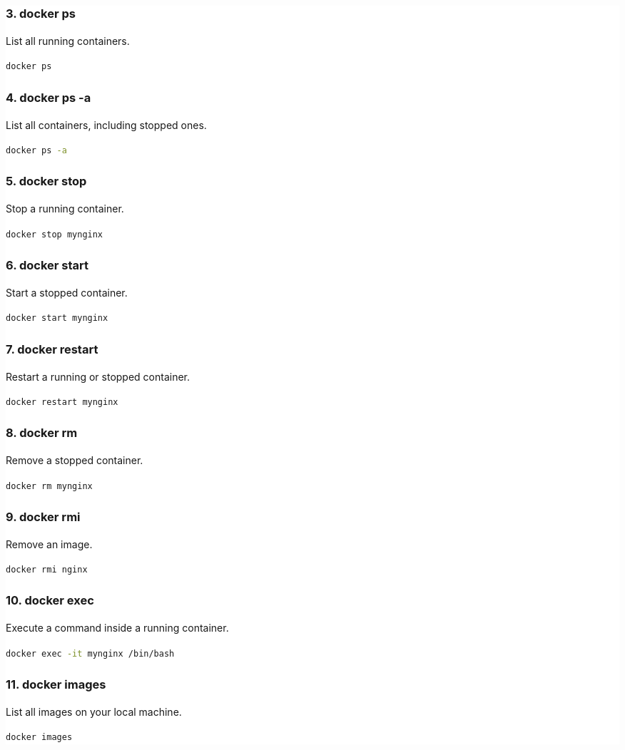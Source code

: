 ### 3. **docker ps**
   List all running containers.
   ```sh
   docker ps
   ```

### 4. **docker ps -a**
   List all containers, including stopped ones.
   ```sh
   docker ps -a
   ```

### 5. **docker stop**
   Stop a running container.
   ```sh
   docker stop mynginx
   ```

### 6. **docker start**
   Start a stopped container.
   ```sh
   docker start mynginx
   ```

### 7. **docker restart**
   Restart a running or stopped container.
   ```sh
   docker restart mynginx
   ```

### 8. **docker rm**
   Remove a stopped container.
   ```sh
   docker rm mynginx
   ```

### 9. **docker rmi**
   Remove an image.
   ```sh
   docker rmi nginx
   ```

### 10. **docker exec**
   Execute a command inside a running container.
   ```sh
   docker exec -it mynginx /bin/bash
   ```

### 11. **docker images**
   List all images on your local machine.
   ```sh
   docker images
   ```
